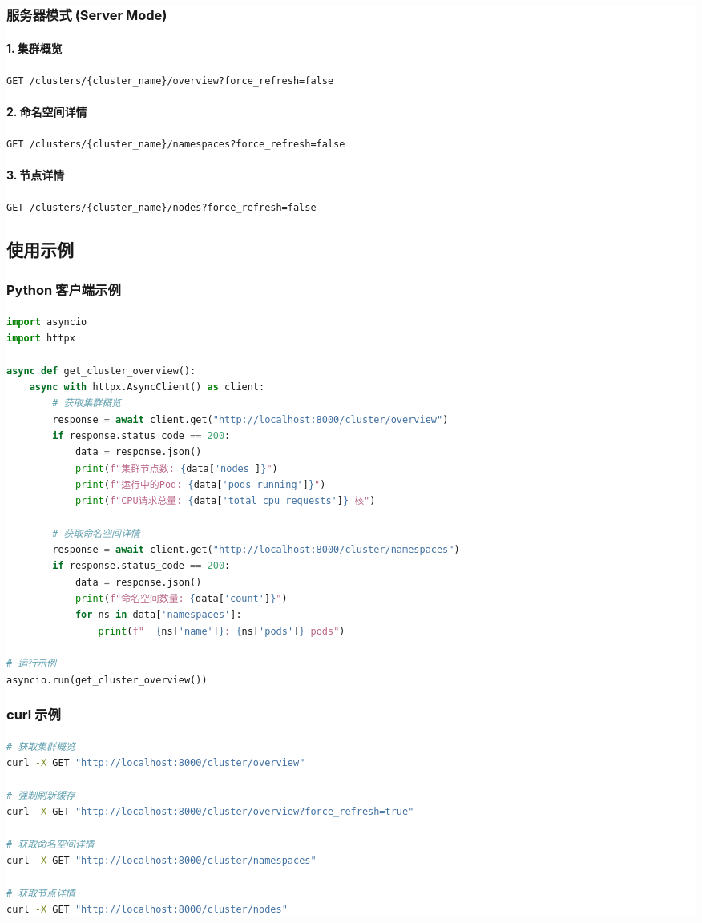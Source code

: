 ### 服务器模式 (Server Mode)

#### 1. 集群概览
```http
GET /clusters/{cluster_name}/overview?force_refresh=false
```

#### 2. 命名空间详情
```http
GET /clusters/{cluster_name}/namespaces?force_refresh=false
```

#### 3. 节点详情
```http
GET /clusters/{cluster_name}/nodes?force_refresh=false
```

## 使用示例

### Python 客户端示例

```python
import asyncio
import httpx

async def get_cluster_overview():
    async with httpx.AsyncClient() as client:
        # 获取集群概览
        response = await client.get("http://localhost:8000/cluster/overview")
        if response.status_code == 200:
            data = response.json()
            print(f"集群节点数: {data['nodes']}")
            print(f"运行中的Pod: {data['pods_running']}")
            print(f"CPU请求总量: {data['total_cpu_requests']} 核")
        
        # 获取命名空间详情
        response = await client.get("http://localhost:8000/cluster/namespaces")
        if response.status_code == 200:
            data = response.json()
            print(f"命名空间数量: {data['count']}")
            for ns in data['namespaces']:
                print(f"  {ns['name']}: {ns['pods']} pods")

# 运行示例
asyncio.run(get_cluster_overview())
```

### curl 示例

```bash
# 获取集群概览
curl -X GET "http://localhost:8000/cluster/overview"

# 强制刷新缓存
curl -X GET "http://localhost:8000/cluster/overview?force_refresh=true"

# 获取命名空间详情
curl -X GET "http://localhost:8000/cluster/namespaces"

# 获取节点详情
curl -X GET "http://localhost:8000/cluster/nodes"
```
